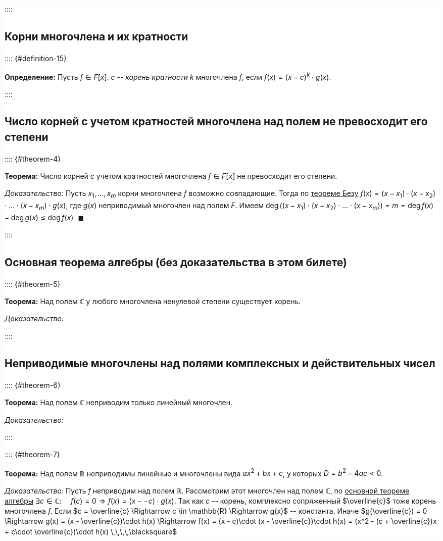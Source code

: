 ::::

## Корни многочлена и их кратности


:::: {#definition-15}

**Определение:**  Пусть $f \in F[x]$. $c$ -- *корень кратности* $k$ многочлена $f$, если $f(x) = (x - c)^k\cdot g(x)$.

::::

## Число корней с учетом кратностей многочлена над полем не превосходит его степени


:::: {#theorem-4}

**Теорема:**  Число корней с учетом кратностей многочлена $f \in F[x]$ не превосходит его степени.

*Доказательство:* Пусть $x_1, \ldots, x_m$ корни многочлена $f$ возможно совпадающие. Тогда по [теореме Безу](#theorem-3) $f(x) = (x - x_1)\cdot(x - x_2)\cdot \ldots \cdot (x - x_m) \cdot g(x)$, где $g(x)$ неприводимый многочлен над полем $F$.
Имеем $\operatorname{deg}((x - x_1)\cdot(x - x_2)\cdot \ldots \cdot (x - x_m)) = m = \operatorname{deg}f(x) - \operatorname{deg}g(x) \le \operatorname{deg}f(x) \,\,\,\,\blacksquare$

::::

## Основная теорема алгебры (без доказательства в этом билете)


:::: {#theorem-5}

**Теорема:**  Над полем $\mathbb{C}$ у любого многочлена ненулевой степени существует корень.

*Доказательство:*

::::

## Неприводимые многочлены над полями комплексных и действительных чисел


:::: {#theorem-6}

**Теорема:**  Над полем $\mathbb{C}$ неприводим только линейный многочлен.

*Доказательство:*

::::

:::: {#theorem-7}

**Теорема:**  Над полем $\mathbb{R}$ неприводимы линейные и многочлены вида $ax^2 + bx + c$, у которых $D = b^2 - 4ac < 0$.

*Доказательство:* Пусть $f$ неприводим над полем $\mathbb{R}$. Рассмотрим этот многочлен над полем $\mathbb{C}$, по [основной теореме алгебры](#theorem-5) $\exists c \in \mathbb{C}: \,\,\,\,\,\,\,\, f(c) = 0 \Rightarrow f(x) = (x -- c)\cdot g(x)$. Так как $c$ -- корень, комплексно сопряженный $\overline{c}$ тоже корень многочлена $f$. Если $c = \overline{c} \Rightarrow c \in \mathbb{R} \Rightarrow g(x)$ -- константа. Иначе $g(\overline{c}) = 0 \Rightarrow g(x) = (x - \overline{c})\cdot h(x) \Rightarrow f(x) = (x - c)\cdot (x - \overline{c})\cdot h(x) = (x^2 - (c + \overline{c})x + c\cdot \overline{c})\cdot h(x) \,\,\,\,\blacksquare$
